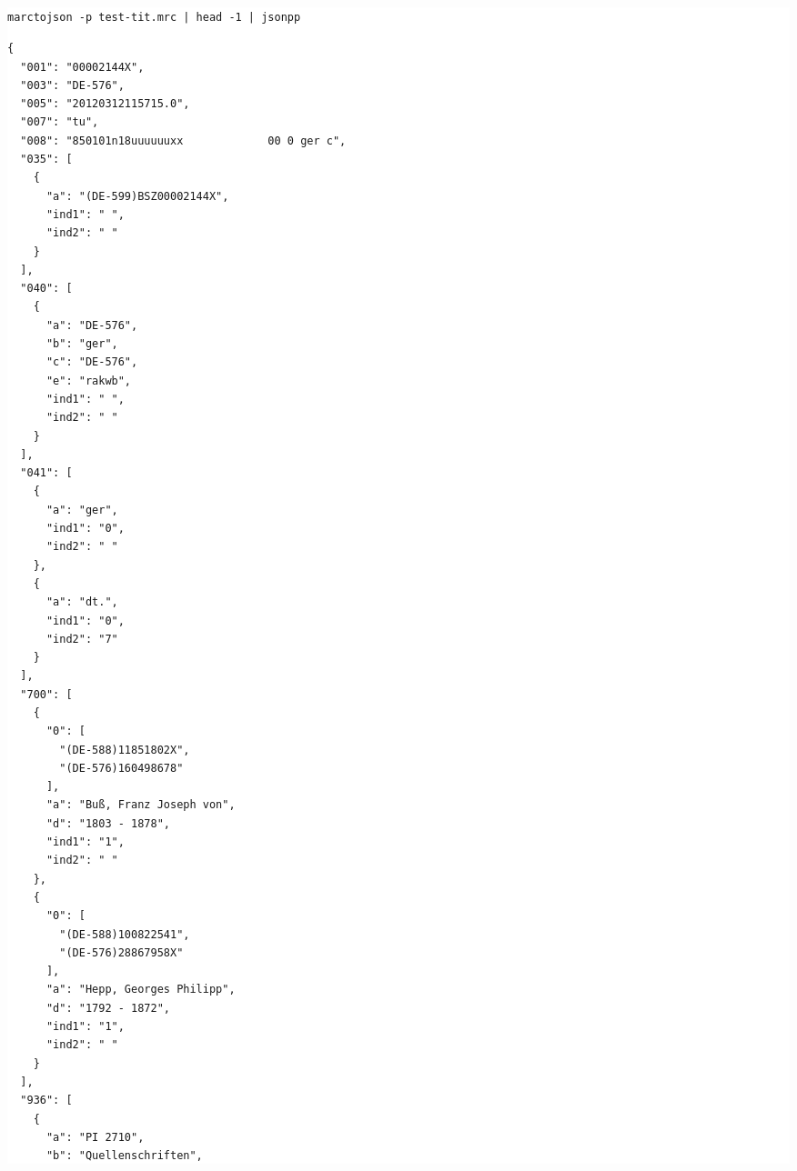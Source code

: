 
`marctojson -p test-tit.mrc | head -1 | jsonpp`

    {
      "001": "00002144X",
      "003": "DE-576",
      "005": "20120312115715.0",
      "007": "tu",
      "008": "850101n18uuuuuuxx             00 0 ger c",
      "035": [
        {
          "a": "(DE-599)BSZ00002144X",
          "ind1": " ",
          "ind2": " "
        }
      ],
      "040": [
        {
          "a": "DE-576",
          "b": "ger",
          "c": "DE-576",
          "e": "rakwb",
          "ind1": " ",
          "ind2": " "
        }
      ],
      "041": [
        {
          "a": "ger",
          "ind1": "0",
          "ind2": " "
        },
        {
          "a": "dt.",
          "ind1": "0",
          "ind2": "7"
        }
      ],
      "700": [
        {
          "0": [
            "(DE-588)11851802X",
            "(DE-576)160498678"
          ],
          "a": "Buß, Franz Joseph von",
          "d": "1803 - 1878",
          "ind1": "1",
          "ind2": " "
        },
        {
          "0": [
            "(DE-588)100822541",
            "(DE-576)28867958X"
          ],
          "a": "Hepp, Georges Philipp",
          "d": "1792 - 1872",
          "ind1": "1",
          "ind2": " "
        }
      ],
      "936": [
        {
          "a": "PI 2710",
          "b": "Quellenschriften",
